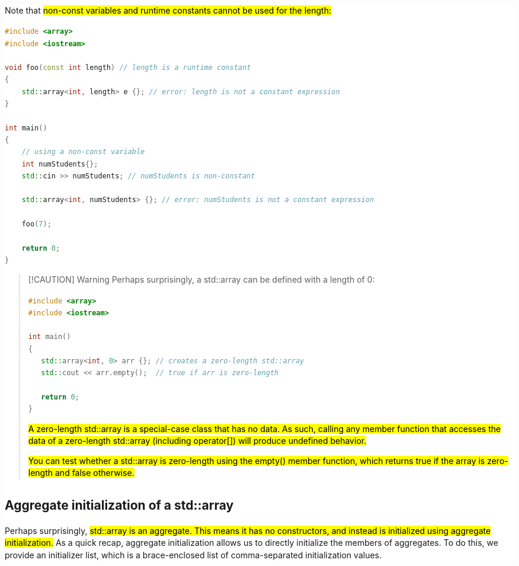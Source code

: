 Note that <mark>non-const variables and runtime constants cannot be used for the length:</mark>

```cpp
#include <array>
#include <iostream>

void foo(const int length) // length is a runtime constant
{
    std::array<int, length> e {}; // error: length is not a constant expression
}

int main()
{
    // using a non-const variable
    int numStudents{};
    std::cin >> numStudents; // numStudents is non-constant

    std::array<int, numStudents> {}; // error: numStudents is not a constant expression

    foo(7);

    return 0;
}
```

>[!CAUTION] Warning
>Perhaps surprisingly, a std::array can be defined with a length of 0:
>
>```cpp
>#include <array>
>#include <iostream>
>
>int main()
>{
>    std::array<int, 0> arr {}; // creates a zero-length std::array
>    std::cout << arr.empty();  // true if arr is zero-length
>
>    return 0;
>}
>```
>
><mark>A zero-length std::array is a special-case class that has no data. As such, calling any member function that accesses the data of a zero-length std::array (including operator\[]) will produce undefined behavior.</mark>
>
><mark>You can test whether a std::array is zero-length using the empty() member function, which returns true if the array is zero-length and false otherwise.</mark>

## Aggregate initialization of a std::array

Perhaps surprisingly, <mark>std::array is an aggregate. This means it has no constructors, and instead is initialized using aggregate initialization.</mark> As a quick recap, aggregate initialization allows us to directly initialize the members of aggregates. To do this, we provide an initializer list, which is a brace-enclosed list of comma-separated initialization values.
